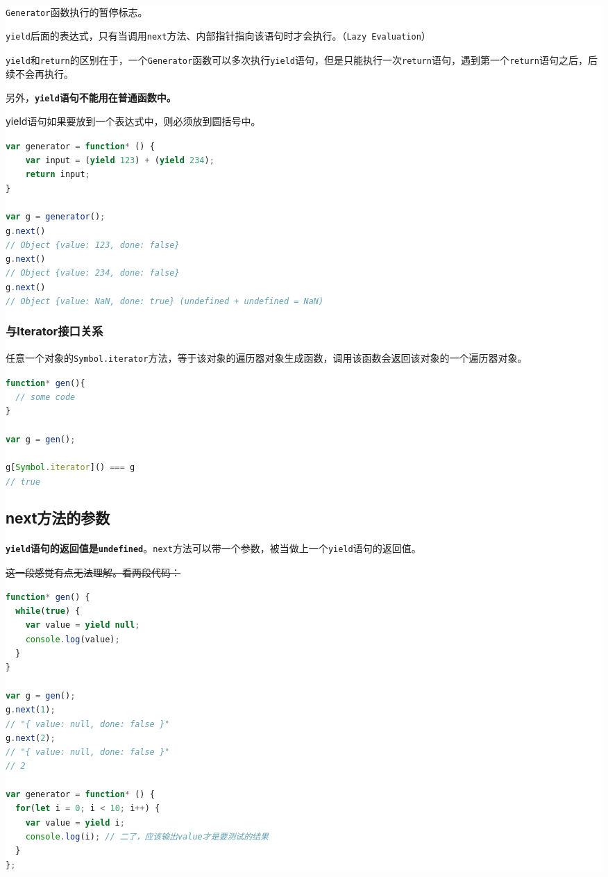 `Generator`函数执行的暂停标志。

`yield`后面的表达式，只有当调用`next`方法、内部指针指向该语句时才会执行。（`Lazy Evaluation`）

`yield`和`return`的区别在于，一个`Generator`函数可以多次执行`yield`语句，但是只能执行一次`return`语句，遇到第一个`return`语句之后，后续不会再执行。

另外，__`yield`语句不能用在普通函数中。__

yield语句如果要放到一个表达式中，则必须放到圆括号中。

```javascript
var generator = function* () {
    var input = (yield 123) + (yield 234);
    return input;
}

var g = generator();
g.next()
// Object {value: 123, done: false}
g.next()
// Object {value: 234, done: false}
g.next()
// Object {value: NaN, done: true} (undefined + undefined = NaN)
```

### 与Iterator接口关系

任意一个对象的`Symbol.iterator`方法，等于该对象的遍历器对象生成函数，调用该函数会返回该对象的一个遍历器对象。

```javascript
function* gen(){
  // some code
}

var g = gen();

g[Symbol.iterator]() === g
// true
```

## next方法的参数

__`yield`语句的返回值是`undefined`__。`next`方法可以带一个参数，被当做上一个`yield`语句的返回值。

~~这一段感觉有点无法理解。看两段代码：~~

```javascript
function* gen() {
  while(true) {
    var value = yield null;
    console.log(value);
  }
}

var g = gen();
g.next(1);
// "{ value: null, done: false }"
g.next(2);
// "{ value: null, done: false }"
// 2

var generator = function* () {
  for(let i = 0; i < 10; i++) {
    var value = yield i;
    console.log(i); // 二了，应该输出value才是要测试的结果
  }
};

```